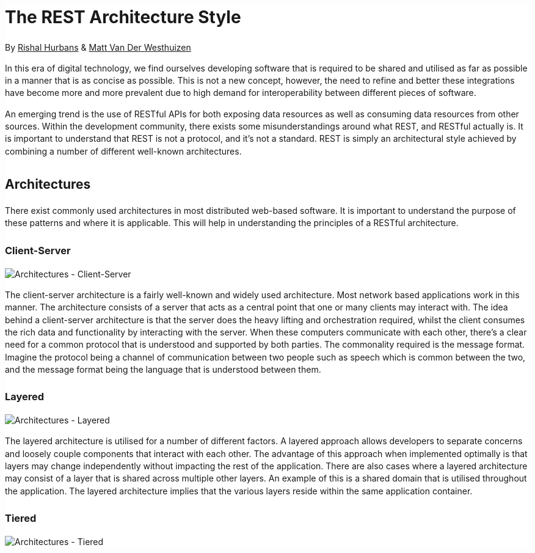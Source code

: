 # The REST Architecture Style
By [Rishal Hurbans](https://twitter.com/RishalHurbans) & [Matt Van Der Westhuizen](https://twitter.com/chaotikZA)

In this era of digital technology, we find ourselves developing software that is required to be shared and utilised as far as possible in a manner that is as concise as possible. This is not a new concept, however, the need to refine and better these integrations have become more and more prevalent due to high demand for interoperability between different pieces of software.

An emerging trend is the use of RESTful APIs for both exposing data resources as well as consuming data resources from other sources. Within the development community, there exists some misunderstandings around what REST, and RESTful actually is. It is important to understand that REST is not a protocol, and it’s not a standard. REST is simply an architectural style achieved by combining a number of different well-known architectures.

## Architectures
There exist commonly used architectures in most distributed web-based software. It is important to understand the purpose of these patterns and where it is applicable. This will help in understanding the principles of a RESTful architecture.

### Client-Server

![Architectures - Client-Server](https://raw.githubusercontent.com/rishal-hurbans/Robust-REST-Architectures/master/images/architecture-client_server.png)

The client-server architecture is a fairly well-known and widely used architecture. Most network based applications work in this manner. The architecture consists of a server that acts as a central point that one or many clients may interact with. The idea behind a client-server architecture is that the server does the heavy lifting and orchestration required, whilst the client consumes the rich data and functionality by interacting with the server. When these computers communicate with each other, there’s a clear need for a common protocol that is understood and supported by both parties. The commonality required is the message format. Imagine the protocol being a channel of communication between two people such as speech which is common between the two, and the message format being the language that is understood between them.

### Layered

![Architectures - Layered](https://raw.githubusercontent.com/rishal-hurbans/Robust-REST-Architectures/master/images/architecture-layered.png)

The layered architecture is utilised for a number of different factors. A layered approach allows developers to separate concerns and loosely couple components that interact with each other. The advantage of this approach when implemented optimally is that layers may change independently without impacting the rest of the application. There are also cases where a layered architecture may consist of a layer that is shared across multiple other layers. An example of this is a shared domain that is utilised throughout the application. The layered architecture implies that the various layers reside within the same application container.

### Tiered

![Architectures - Tiered](https://raw.githubusercontent.com/rishal-hurbans/Robust-REST-Architectures/master/images/architecture-tiered.png)

